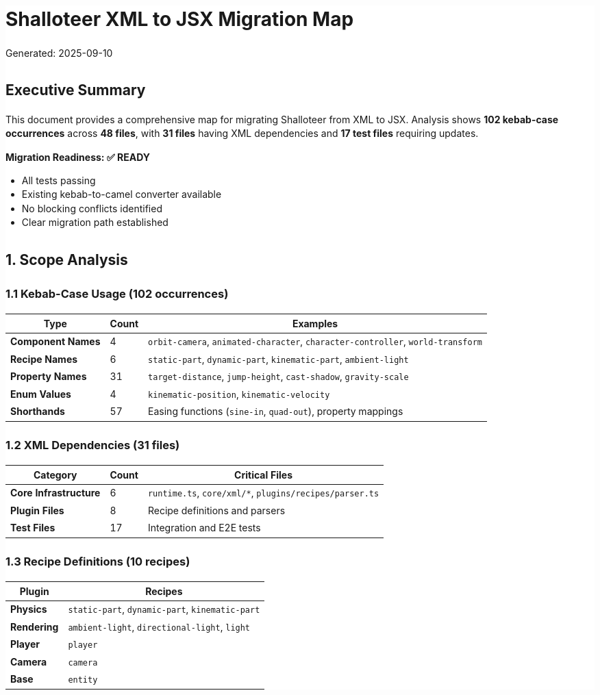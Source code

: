 # Shalloteer XML to JSX Migration Map

Generated: 2025-09-10

## Executive Summary

This document provides a comprehensive map for migrating Shalloteer from XML to JSX. Analysis shows **102 kebab-case occurrences** across **48 files**, with **31 files** having XML dependencies and **17 test files** requiring updates.

**Migration Readiness: ✅ READY**
- All tests passing
- Existing kebab-to-camel converter available
- No blocking conflicts identified
- Clear migration path established

## 1. Scope Analysis

### 1.1 Kebab-Case Usage (102 occurrences)

| Type | Count | Examples |
|------|-------|----------|
| **Component Names** | 4 | `orbit-camera`, `animated-character`, `character-controller`, `world-transform` |
| **Recipe Names** | 6 | `static-part`, `dynamic-part`, `kinematic-part`, `ambient-light` |
| **Property Names** | 31 | `target-distance`, `jump-height`, `cast-shadow`, `gravity-scale` |
| **Enum Values** | 4 | `kinematic-position`, `kinematic-velocity` |
| **Shorthands** | 57 | Easing functions (`sine-in`, `quad-out`), property mappings |

### 1.2 XML Dependencies (31 files)

| Category | Count | Critical Files |
|----------|-------|----------------|
| **Core Infrastructure** | 6 | `runtime.ts`, `core/xml/*`, `plugins/recipes/parser.ts` |
| **Plugin Files** | 8 | Recipe definitions and parsers |
| **Test Files** | 17 | Integration and E2E tests |

### 1.3 Recipe Definitions (10 recipes)

| Plugin | Recipes |
|--------|---------|
| **Physics** | `static-part`, `dynamic-part`, `kinematic-part` |
| **Rendering** | `ambient-light`, `directional-light`, `light` |
| **Player** | `player` |
| **Camera** | `camera` |
| **Base** | `entity` |
